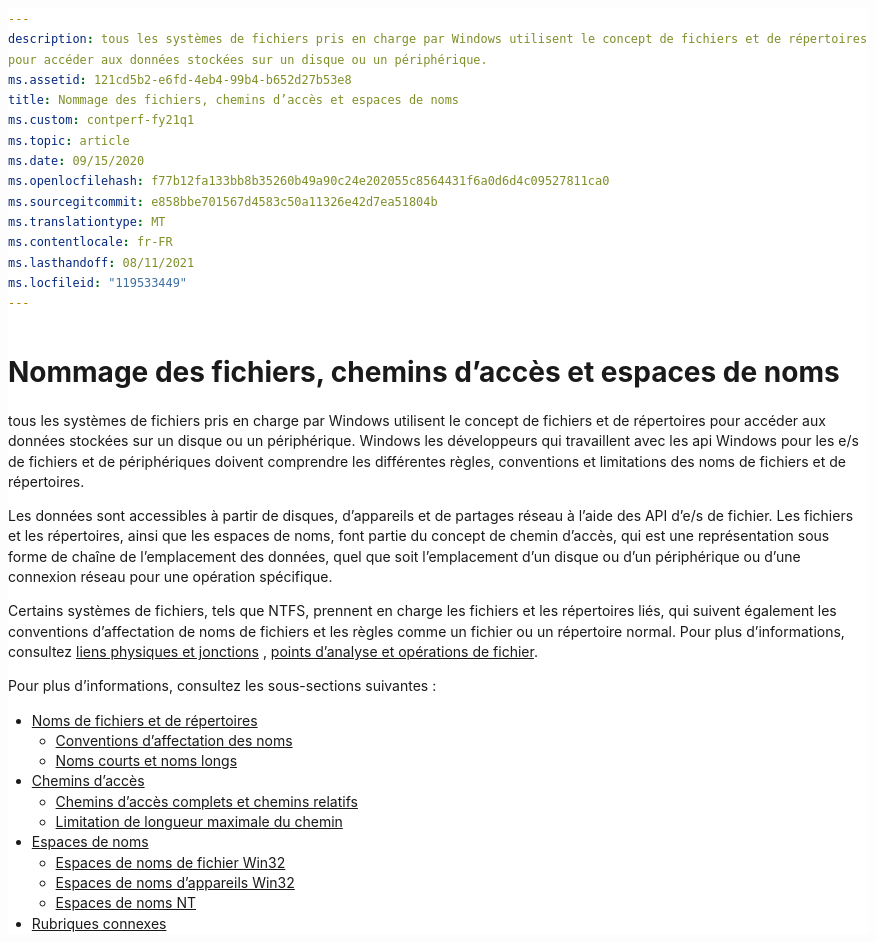 ```yaml
---
description: tous les systèmes de fichiers pris en charge par Windows utilisent le concept de fichiers et de répertoires pour accéder aux données stockées sur un disque ou un périphérique.
ms.assetid: 121cd5b2-e6fd-4eb4-99b4-b652d27b53e8
title: Nommage des fichiers, chemins d’accès et espaces de noms
ms.custom: contperf-fy21q1
ms.topic: article
ms.date: 09/15/2020
ms.openlocfilehash: f77b12fa133bb8b35260b49a90c24e202055c8564431f6a0d6d4c09527811ca0
ms.sourcegitcommit: e858bbe701567d4583c50a11326e42d7ea51804b
ms.translationtype: MT
ms.contentlocale: fr-FR
ms.lasthandoff: 08/11/2021
ms.locfileid: "119533449"
---
```

# <a name="naming-files-paths-and-namespaces"></a>Nommage des fichiers, chemins d’accès et espaces de noms

tous les systèmes de fichiers pris en charge par Windows utilisent le concept de fichiers et de répertoires pour accéder aux données stockées sur un disque ou un périphérique. Windows les développeurs qui travaillent avec les api Windows pour les e/s de fichiers et de périphériques doivent comprendre les différentes règles, conventions et limitations des noms de fichiers et de répertoires.

Les données sont accessibles à partir de disques, d’appareils et de partages réseau à l’aide des API d’e/s de fichier. Les fichiers et les répertoires, ainsi que les espaces de noms, font partie du concept de chemin d’accès, qui est une représentation sous forme de chaîne de l’emplacement des données, quel que soit l’emplacement d’un disque ou d’un périphérique ou d’une connexion réseau pour une opération spécifique.

Certains systèmes de fichiers, tels que NTFS, prennent en charge les fichiers et les répertoires liés, qui suivent également les conventions d’affectation de noms de fichiers et les règles comme un fichier ou un répertoire normal. Pour plus d’informations, consultez [liens physiques et jonctions](hard-links-and-junctions.md) , [points d’analyse et opérations de fichier](reparse-points-and-file-operations.md).

Pour plus d’informations, consultez les sous-sections suivantes :

-   [Noms de fichiers et de répertoires](#file-and-directory-names)
    -   [Conventions d’affectation des noms](#naming-conventions)
    -   [Noms courts et noms longs](#short-vs-long-names)
-   [Chemins d’accès](#fully-qualified-vs-relative-paths)
    -   [Chemins d’accès complets et chemins relatifs](#fully-qualified-vs-relative-paths)
    -   [Limitation de longueur maximale du chemin](#maximum-path-length-limitation)
-   [Espaces de noms](#win32-file-namespaces)
    -   [Espaces de noms de fichier Win32](#win32-file-namespaces)
    -   [Espaces de noms d’appareils Win32](#win32-device-namespaces)
    -   [Espaces de noms NT](#nt-namespaces)
-   [Rubriques connexes](#related-topics)

